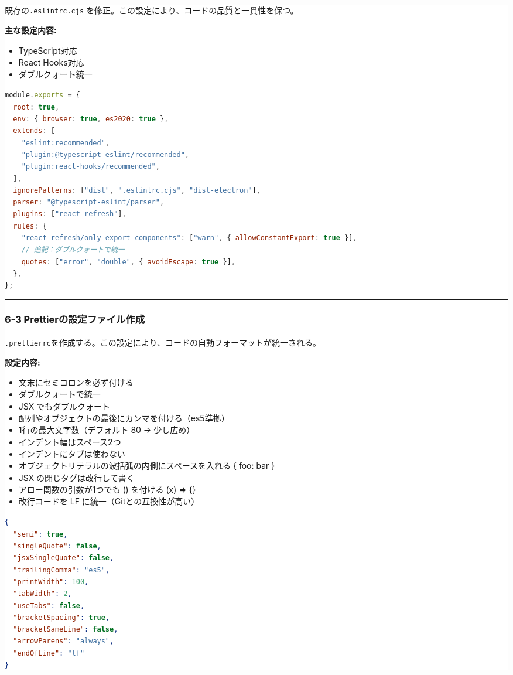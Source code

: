 既存の`.eslintrc.cjs` を修正。この設定により、コードの品質と一貫性を保つ。

**主な設定内容:**

- TypeScript対応
- React Hooks対応
- ダブルクォート統一

```cjs
module.exports = {
  root: true,
  env: { browser: true, es2020: true },
  extends: [
    "eslint:recommended",
    "plugin:@typescript-eslint/recommended",
    "plugin:react-hooks/recommended",
  ],
  ignorePatterns: ["dist", ".eslintrc.cjs", "dist-electron"],
  parser: "@typescript-eslint/parser",
  plugins: ["react-refresh"],
  rules: {
    "react-refresh/only-export-components": ["warn", { allowConstantExport: true }],
    // 追記：ダブルクォートで統一
    quotes: ["error", "double", { avoidEscape: true }],
  },
};
```

---

### 6-3 Prettierの設定ファイル作成

`.prettierrc`を作成する。この設定により、コードの自動フォーマットが統一される。

**設定内容:**

- 文末にセミコロンを必ず付ける
- ダブルクォートで統一
- JSX でもダブルクォート
- 配列やオブジェクトの最後にカンマを付ける（es5準拠）
- 1行の最大文字数（デフォルト 80 → 少し広め）
- インデント幅はスペース2つ
- インデントにタブは使わない
- オブジェクトリテラルの波括弧の内側にスペースを入れる { foo: bar }
- JSX の閉じタグは改行して書く
- アロー関数の引数が1つでも () を付ける (x) => {}
- 改行コードを LF に統一（Gitとの互換性が高い）

```json
{
  "semi": true,
  "singleQuote": false,
  "jsxSingleQuote": false,
  "trailingComma": "es5",
  "printWidth": 100,
  "tabWidth": 2,
  "useTabs": false,
  "bracketSpacing": true,
  "bracketSameLine": false,
  "arrowParens": "always",
  "endOfLine": "lf"
}
```
